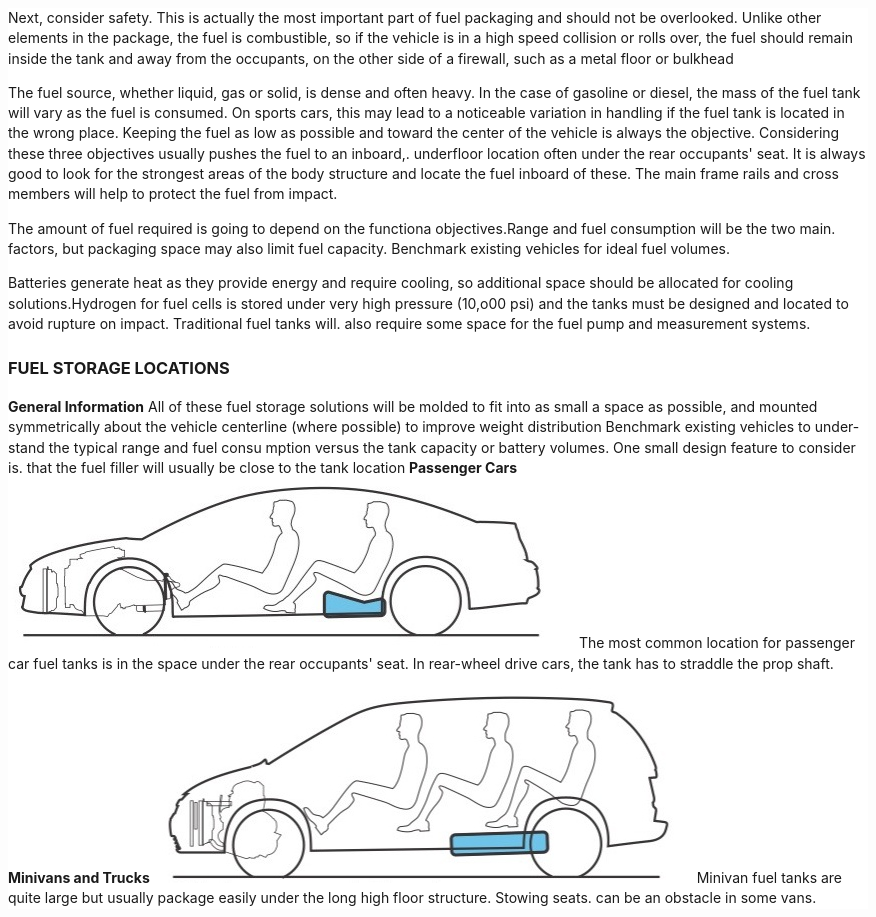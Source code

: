 Next, consider safety. This is actually the most important part of fuel packaging and should not be overlooked. Unlike other elements in the package, the fuel is combustible, so if the vehicle is in a high speed collision or rolls over, the fuel should remain inside the tank and away from the occupants, on the other side of a firewall, such as a metal floor or bulkhead

The fuel source, whether liquid, gas or solid, is dense and often heavy. In the case of gasoline or diesel, the mass of the fuel tank will vary as the fuel is consumed. On sports cars, this may lead to a noticeable variation in handling if the fuel tank is located in the wrong place. Keeping the fuel as low as possible and toward the center of the vehicle is always the objective. Considering these three objectives usually pushes the fuel to an inboard,. underfloor location often under the rear occupants' seat. It is always good to look for the strongest areas of the body structure and locate the fuel inboard of these. The main frame rails and cross members will help to protect the fuel from impact.

The amount of fuel required is going to depend on the functiona objectives.Range and fuel consumption will be the two main. factors, but packaging space may also limit fuel capacity. Benchmark existing vehicles for ideal fuel volumes.

Batteries generate heat as they provide energy and require cooling, so additional space should be allocated for cooling solutions.Hydrogen for fuel cells is stored under very high pressure (10,o00 psi) and the tanks must be designed and Iocated to avoid rupture on impact. Traditional fuel tanks will. also require some space for the fuel pump and measurement systems.

### FUEL STORAGE LOCATIONS

**General Information**
All of these fuel storage solutions will be molded to fit into as small a space as possible, and mounted symmetrically about the vehicle centerline (where possible) to improve weight distribution Benchmark existing vehicles to under- stand the typical range and fuel consu mption versus the tank capacity or battery volumes. One small design feature to consider is. that the fuel filler will usually be close to the tank location
**Passenger Cars**
![image](./img/chapter_08/passengercars.jpg)
The most common location for passenger car fuel tanks is in the space under the rear occupants' seat. In rear-wheel drive cars, the tank has to straddle the prop shaft.

**Minivans and Trucks**
![image](./img/chapter_08/minivans.jpg)
Minivan fuel tanks are quite large but usually package easily under the long high floor structure. Stowing seats. can be an obstacle in some vans.
